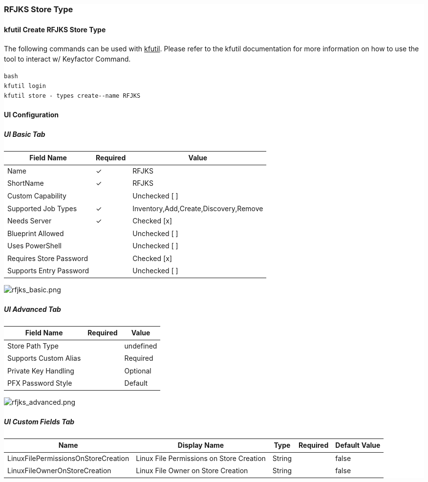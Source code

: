 
### RFJKS Store Type
#### kfutil Create RFJKS Store Type
The following commands can be used with [kfutil](https://github.com/Keyfactor/kfutil). Please refer to the kfutil documentation for more information on how to use the tool to interact w/ Keyfactor Command.

```
bash
kfutil login
kfutil store - types create--name RFJKS 
```

#### UI Configuration
##### UI Basic Tab
| Field Name              | Required | Value                                     |
|-------------------------|----------|-------------------------------------------|
| Name                    | &check;  | RFJKS                          |
| ShortName               | &check;  | RFJKS                          |
| Custom Capability       |          | Unchecked [ ]                             |
| Supported Job Types     | &check;  | Inventory,Add,Create,Discovery,Remove     |
| Needs Server            | &check;  | Checked [x]                         |
| Blueprint Allowed       |          | Unchecked [ ]                       |
| Uses PowerShell         |          | Unchecked [ ]                             |
| Requires Store Password |          | Checked [x]                          |
| Supports Entry Password |          | Unchecked [ ]                         |
      
![rfjks_basic.png](docs%2Fscreenshots%2Fstore_types%2Frfjks_basic.png)

##### UI Advanced Tab
| Field Name            | Required | Value                 |
|-----------------------|----------|-----------------------|
| Store Path Type       |          | undefined      |
| Supports Custom Alias |          | Required |
| Private Key Handling  |          | Optional  |
| PFX Password Style    |          | Default   |

![rfjks_advanced.png](docs%2Fscreenshots%2Fstore_types%2Frfjks_advanced.png)

##### UI Custom Fields Tab
| Name           | Display Name         | Type   | Required | Default Value |
| -------------- | -------------------- | ------ | -------- | ------------- |
|LinuxFilePermissionsOnStoreCreation|Linux File Permissions on Store Creation|String||false|
|LinuxFileOwnerOnStoreCreation|Linux File Owner on Store Creation|String||false|
